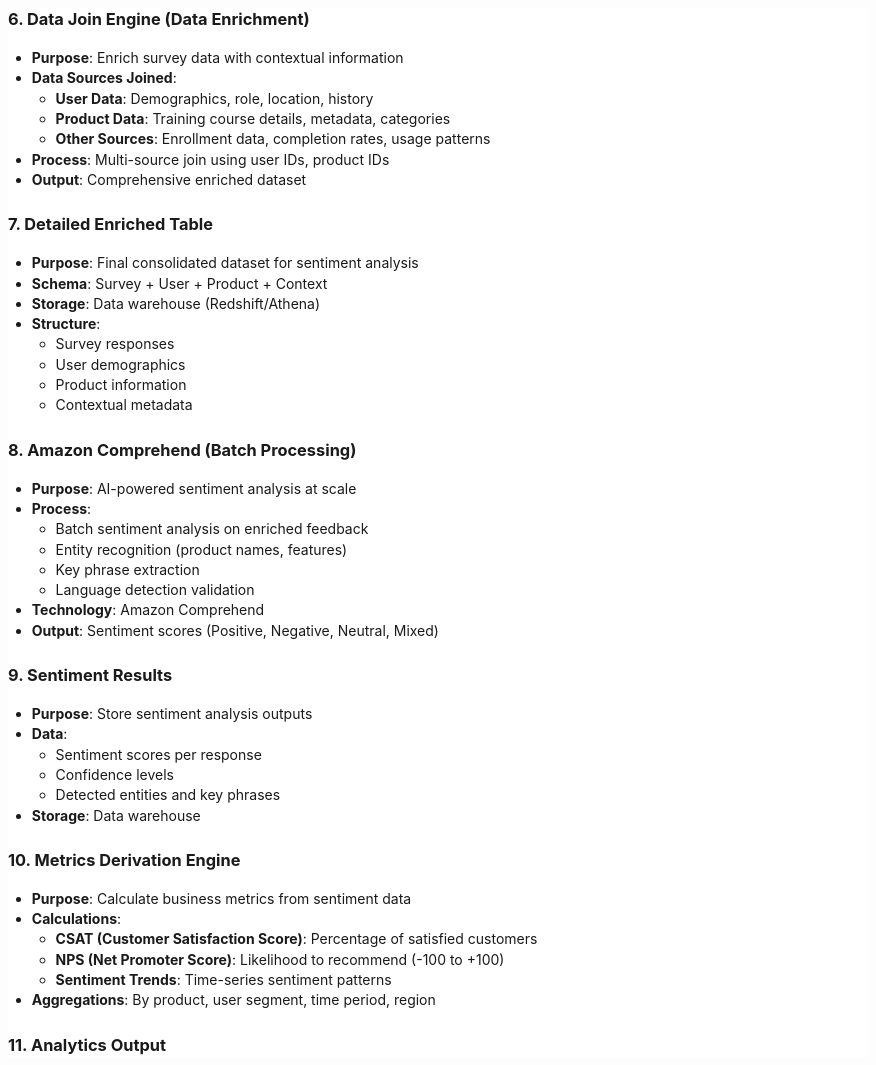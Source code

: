 ### 6. Data Join Engine (Data Enrichment)

- **Purpose**: Enrich survey data with contextual information
- **Data Sources Joined**:
  - **User Data**: Demographics, role, location, history
  - **Product Data**: Training course details, metadata, categories
  - **Other Sources**: Enrollment data, completion rates, usage patterns
- **Process**: Multi-source join using user IDs, product IDs
- **Output**: Comprehensive enriched dataset

### 7. Detailed Enriched Table

- **Purpose**: Final consolidated dataset for sentiment analysis
- **Schema**: Survey + User + Product + Context
- **Storage**: Data warehouse (Redshift/Athena)
- **Structure**:
  - Survey responses
  - User demographics
  - Product information
  - Contextual metadata

### 8. Amazon Comprehend (Batch Processing)

- **Purpose**: AI-powered sentiment analysis at scale
- **Process**:
  - Batch sentiment analysis on enriched feedback
  - Entity recognition (product names, features)
  - Key phrase extraction
  - Language detection validation
- **Technology**: Amazon Comprehend
- **Output**: Sentiment scores (Positive, Negative, Neutral, Mixed)

### 9. Sentiment Results

- **Purpose**: Store sentiment analysis outputs
- **Data**:
  - Sentiment scores per response
  - Confidence levels
  - Detected entities and key phrases
- **Storage**: Data warehouse

### 10. Metrics Derivation Engine

- **Purpose**: Calculate business metrics from sentiment data
- **Calculations**:
  - **CSAT (Customer Satisfaction Score)**: Percentage of satisfied customers
  - **NPS (Net Promoter Score)**: Likelihood to recommend (-100 to +100)
  - **Sentiment Trends**: Time-series sentiment patterns
- **Aggregations**: By product, user segment, time period, region

### 11. Analytics Output
